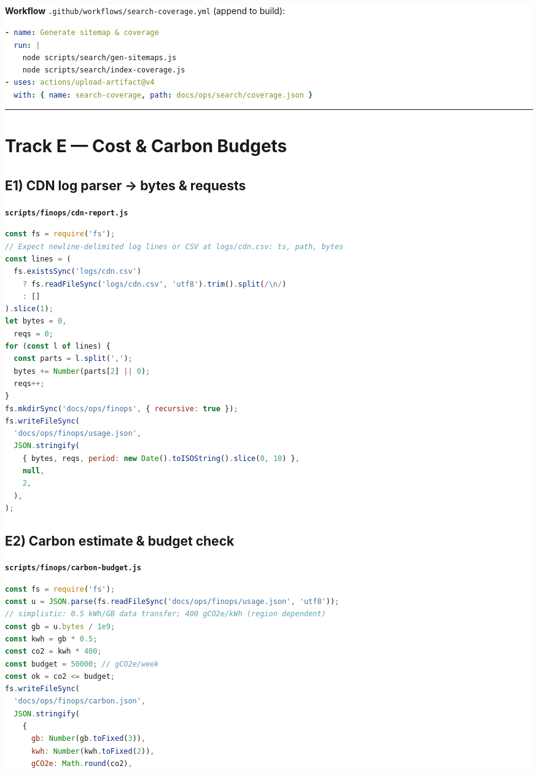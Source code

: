 **Workflow** `.github/workflows/search-coverage.yml` (append to build):

```yaml
- name: Generate sitemap & coverage
  run: |
    node scripts/search/gen-sitemaps.js
    node scripts/search/index-coverage.js
- uses: actions/upload-artifact@v4
  with: { name: search-coverage, path: docs/ops/search/coverage.json }
```

---

# Track E — Cost & Carbon Budgets

## E1) CDN log parser → bytes & requests

**`scripts/finops/cdn-report.js`**

```js
const fs = require('fs');
// Expect newline-delimited log lines or CSV at logs/cdn.csv: ts, path, bytes
const lines = (
  fs.existsSync('logs/cdn.csv')
    ? fs.readFileSync('logs/cdn.csv', 'utf8').trim().split(/\n/)
    : []
).slice(1);
let bytes = 0,
  reqs = 0;
for (const l of lines) {
  const parts = l.split(',');
  bytes += Number(parts[2] || 0);
  reqs++;
}
fs.mkdirSync('docs/ops/finops', { recursive: true });
fs.writeFileSync(
  'docs/ops/finops/usage.json',
  JSON.stringify(
    { bytes, reqs, period: new Date().toISOString().slice(0, 10) },
    null,
    2,
  ),
);
```

## E2) Carbon estimate & budget check

**`scripts/finops/carbon-budget.js`**

```js
const fs = require('fs');
const u = JSON.parse(fs.readFileSync('docs/ops/finops/usage.json', 'utf8'));
// simplistic: 0.5 kWh/GB data transfer; 400 gCO2e/kWh (region dependent)
const gb = u.bytes / 1e9;
const kwh = gb * 0.5;
const co2 = kwh * 400;
const budget = 50000; // gCO2e/week
const ok = co2 <= budget;
fs.writeFileSync(
  'docs/ops/finops/carbon.json',
  JSON.stringify(
    {
      gb: Number(gb.toFixed(3)),
      kwh: Number(kwh.toFixed(2)),
      gCO2e: Math.round(co2),
```